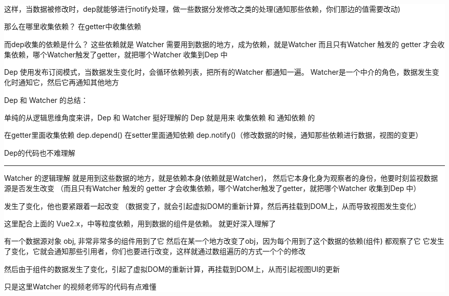 这样，当数据被修改时，dep就能够进行notify处理，做一些数据分发修改之类的处理(通知那些依赖，你们那边的值需要改动)






那么在哪里收集依赖？
在getter中收集依赖




而dep收集的依赖是什么？  这些依赖就是 Watcher
需要用到数据的地方，成为依赖，就是Watcher
而且只有Watcher 触发的 getter 才会收集依赖，哪个Watcher触发了getter，就把哪个Watcher 收集到Dep 中

Dep 使用发布订阅模式，当数据发生变化时，会循环依赖列表，把所有的Watcher 都通知一遍。
Watcher是一个中介的角色，数据发生变化时通知它，然后它再通知其他地方








Dep 和 Watcher 的总结：

单纯的从逻辑思维角度来讲，Dep 和 Watcher 挺好理解的
Dep 就是用来 收集依赖 和 通知依赖 的

在getter里面收集依赖 dep.depend()
在setter里面通知依赖 dep.notify()（修改数据的时候，通知那些依赖进行数据，视图的变更）

Dep的代码也不难理解



----

Watcher 的逻辑理解 
就是用到这些数据的地方，就是依赖本身(依赖就是Watcher)，
然后它本身化身为观察者的身份，他要时刻监视数据源是否发生改变
（而且只有Watcher 触发的 getter 才会收集依赖，哪个Watcher触发了getter，就把哪个Watcher 收集到Dep 中）

发生了变化，他也要紧跟着一起改变
（数据变了，就会引起虚拟DOM的重新计算，然后再挂载到DOM上，从而导致视图发生变化）





这里配合上面的 Vue2.x，中等粒度依赖，用到数据的组件是依赖。
就更好深入理解了

有一个数据源对象 obj, 非常非常多的组件用到了它
然后在某一个地方改变了obj，因为每个用到了这个数据的依赖(组件) 都观察了它
它发生了变化，它就会通知那些引用者，你们也要进行改变，这样就通过数组遍历的方式一个个的修改

然后由于组件的数据发生了变化，引起了虚拟DOM的重新计算，再挂载到DOM上，从而引起视图UI的更新




只是这里Watcher 的视频老师写的代码有点难懂


